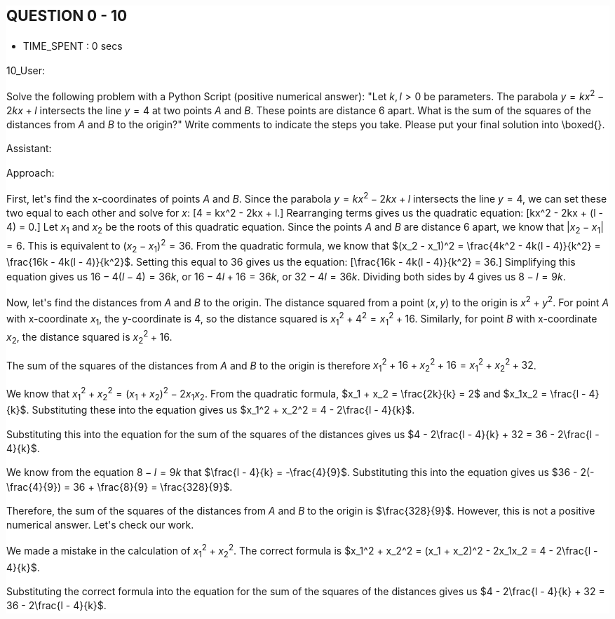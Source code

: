 

## QUESTION 0 - 10 
- TIME_SPENT : 0 secs

10_User:

Solve the following problem with a Python Script (positive numerical answer):
"Let $k, l > 0$ be parameters. The parabola $y = kx^2 - 2kx + l$ intersects the line $y = 4$ at two points $A$ and $B$. These points are distance 6 apart. What is the sum of the squares of the distances from $A$ and $B$ to the origin?"
Write comments to indicate the steps you take. Please put your final solution into \boxed{}.

Assistant:

Approach:



First, let's find the x-coordinates of points $A$ and $B$. Since the parabola $y = kx^2 - 2kx + l$ intersects the line $y = 4$, we can set these two equal to each other and solve for $x$:
\[4 = kx^2 - 2kx + l.\]
Rearranging terms gives us the quadratic equation:
\[kx^2 - 2kx + (l - 4) = 0.\]
Let $x_1$ and $x_2$ be the roots of this quadratic equation. Since the points $A$ and $B$ are distance 6 apart, we know that $|x_2 - x_1| = 6$. This is equivalent to $(x_2 - x_1)^2 = 36$. From the quadratic formula, we know that $(x_2 - x_1)^2 = \frac{4k^2 - 4k(l - 4)}{k^2} = \frac{16k - 4k(l - 4)}{k^2}$. Setting this equal to 36 gives us the equation:
\[\frac{16k - 4k(l - 4)}{k^2} = 36.\]
Simplifying this equation gives us $16 - 4(l - 4) = 36k$, or $16 - 4l + 16 = 36k$, or $32 - 4l = 36k$. Dividing both sides by 4 gives us $8 - l = 9k$.

Now, let's find the distances from $A$ and $B$ to the origin. The distance squared from a point $(x, y)$ to the origin is $x^2 + y^2$. For point $A$ with x-coordinate $x_1$, the y-coordinate is $4$, so the distance squared is $x_1^2 + 4^2 = x_1^2 + 16$. Similarly, for point $B$ with x-coordinate $x_2$, the distance squared is $x_2^2 + 16$.

The sum of the squares of the distances from $A$ and $B$ to the origin is therefore $x_1^2 + 16 + x_2^2 + 16 = x_1^2 + x_2^2 + 32$.

We know that $x_1^2 + x_2^2 = (x_1 + x_2)^2 - 2x_1x_2$. From the quadratic formula, $x_1 + x_2 = \frac{2k}{k} = 2$ and $x_1x_2 = \frac{l - 4}{k}$. Substituting these into the equation gives us $x_1^2 + x_2^2 = 4 - 2\frac{l - 4}{k}$.

Substituting this into the equation for the sum of the squares of the distances gives us $4 - 2\frac{l - 4}{k} + 32 = 36 - 2\frac{l - 4}{k}$.

We know from the equation $8 - l = 9k$ that $\frac{l - 4}{k} = -\frac{4}{9}$. Substituting this into the equation gives us $36 - 2(-\frac{4}{9}) = 36 + \frac{8}{9} = \frac{328}{9}$.

Therefore, the sum of the squares of the distances from $A$ and $B$ to the origin is $\frac{328}{9}$. However, this is not a positive numerical answer. Let's check our work.

We made a mistake in the calculation of $x_1^2 + x_2^2$. The correct formula is $x_1^2 + x_2^2 = (x_1 + x_2)^2 - 2x_1x_2 = 4 - 2\frac{l - 4}{k}$.

Substituting the correct formula into the equation for the sum of the squares of the distances gives us $4 - 2\frac{l - 4}{k} + 32 = 36 - 2\frac{l - 4}{k}$.
